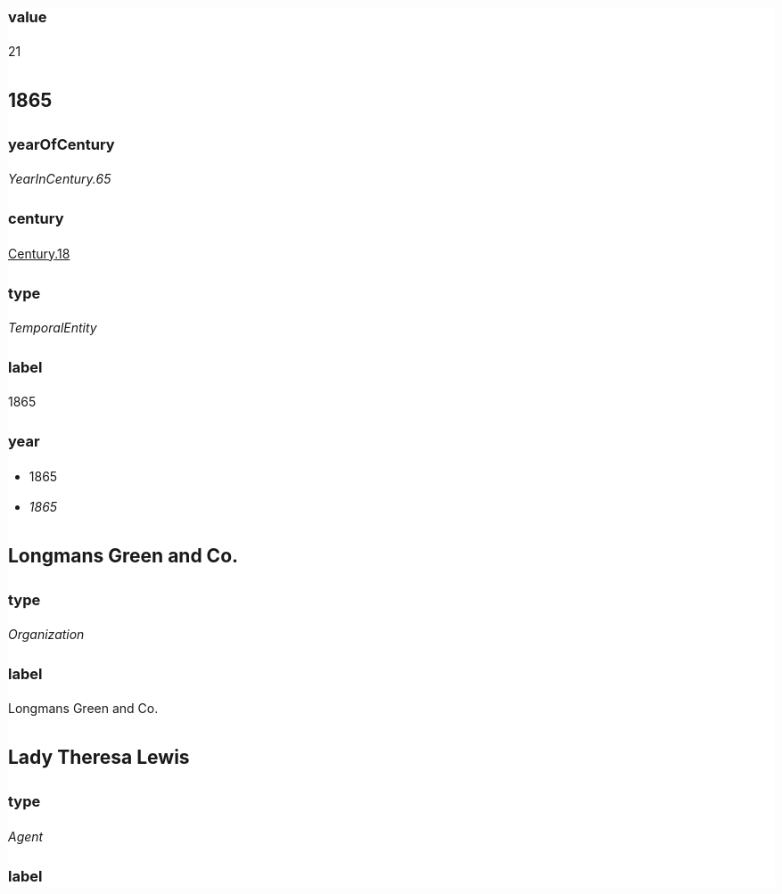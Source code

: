 ### value


21

## 1865

### yearOfCentury


*YearInCentury.65*

### century


[Century.18](#Century.18)

### type


*TemporalEntity*

### label


1865

### year

 - 1865

 - *1865*

## Longmans Green and Co.

### type


*Organization*

### label


Longmans Green and Co.

## Lady Theresa Lewis

### type


*Agent*

### label

